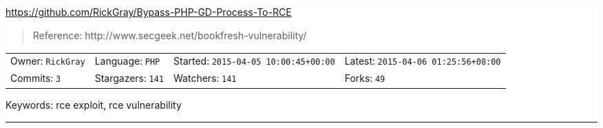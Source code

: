 https://github.com/RickGray/Bypass-PHP-GD-Process-To-RCE
<blockquote>
Reference: http://www.secgeek.net/bookfresh-vulnerability/
</blockquote>

<table><tr>
<tr><td>Owner: <code>RickGray</code></td>
    <td>Language: <code>PHP</code></td>
    <td>Started: <code>2015-04-05 10:00:45+00:00</code></td>
    <td>Latest: <code>2015-04-06 01:25:56+08:00</code></td></tr>
<tr><td>Commits: <code>3</code></td>
    <td>Stargazers: <code>141</code></td>
    <td>Watchers: <code>141</code></td>
    <td>Forks: <code>49</code></td></tr>
</table>
Keywords: rce exploit, rce vulnerability

---

